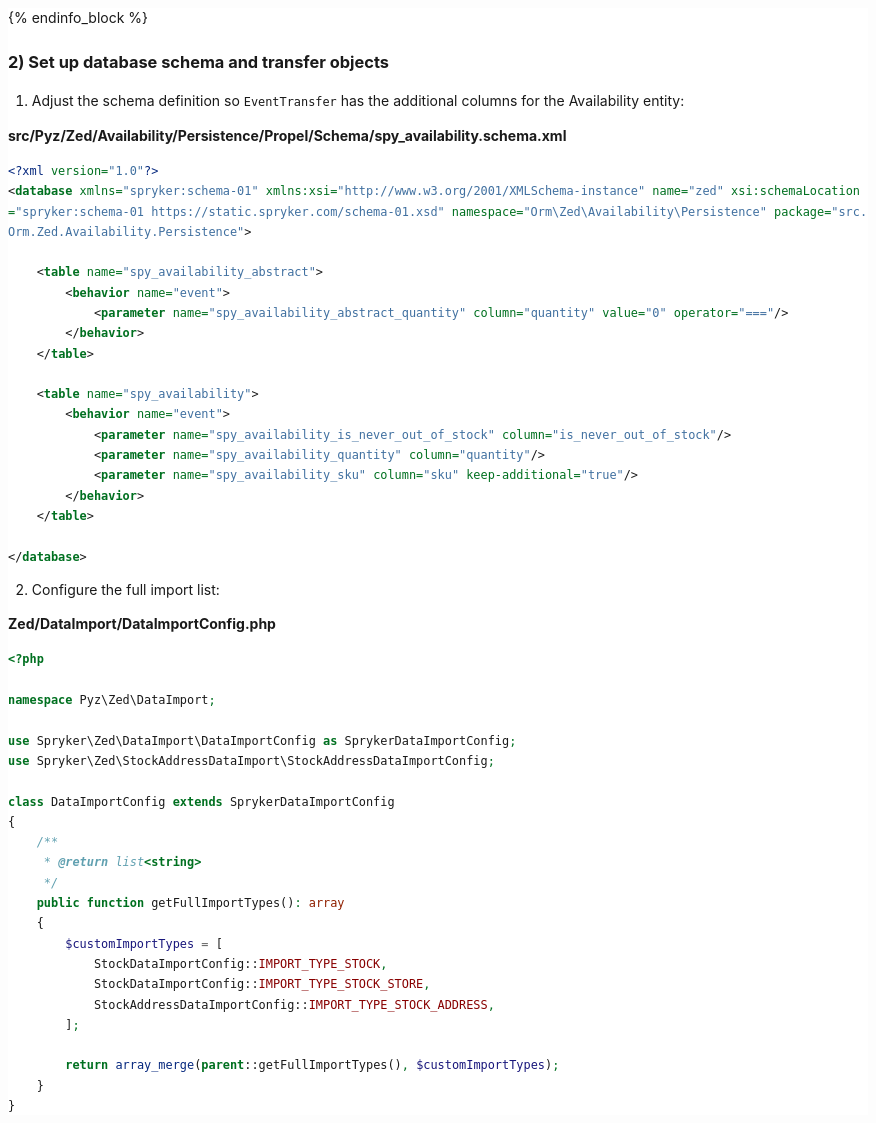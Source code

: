 {% endinfo_block %}

### 2) Set up database schema and transfer objects

1. Adjust the schema definition so `EventTransfer` has the additional columns for the Availability entity:

**src/Pyz/Zed/Availability/Persistence/Propel/Schema/spy_availability.schema.xml**

```xml
<?xml version="1.0"?>
<database xmlns="spryker:schema-01" xmlns:xsi="http://www.w3.org/2001/XMLSchema-instance" name="zed" xsi:schemaLocation="spryker:schema-01 https://static.spryker.com/schema-01.xsd" namespace="Orm\Zed\Availability\Persistence" package="src.Orm.Zed.Availability.Persistence">

    <table name="spy_availability_abstract">
        <behavior name="event">
            <parameter name="spy_availability_abstract_quantity" column="quantity" value="0" operator="==="/>
        </behavior>
    </table>

    <table name="spy_availability">
        <behavior name="event">
            <parameter name="spy_availability_is_never_out_of_stock" column="is_never_out_of_stock"/>
            <parameter name="spy_availability_quantity" column="quantity"/>
            <parameter name="spy_availability_sku" column="sku" keep-additional="true"/>
        </behavior>
    </table>

</database>
```

2. Configure the full import list:

**Zed/DataImport/DataImportConfig.php**

```php
<?php

namespace Pyz\Zed\DataImport;

use Spryker\Zed\DataImport\DataImportConfig as SprykerDataImportConfig;
use Spryker\Zed\StockAddressDataImport\StockAddressDataImportConfig;

class DataImportConfig extends SprykerDataImportConfig
{
    /**
     * @return list<string>
     */
    public function getFullImportTypes(): array
    {
        $customImportTypes = [
        	StockDataImportConfig::IMPORT_TYPE_STOCK,
            StockDataImportConfig::IMPORT_TYPE_STOCK_STORE,
            StockAddressDataImportConfig::IMPORT_TYPE_STOCK_ADDRESS,
        ];

        return array_merge(parent::getFullImportTypes(), $customImportTypes);
    }
}
```
